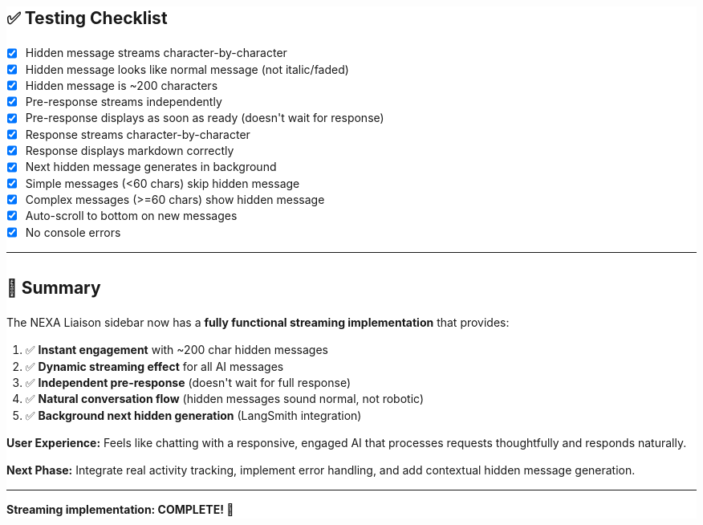 
## ✅ Testing Checklist

- [x] Hidden message streams character-by-character
- [x] Hidden message looks like normal message (not italic/faded)
- [x] Hidden message is ~200 characters
- [x] Pre-response streams independently
- [x] Pre-response displays as soon as ready (doesn't wait for response)
- [x] Response streams character-by-character
- [x] Response displays markdown correctly
- [x] Next hidden message generates in background
- [x] Simple messages (<60 chars) skip hidden message
- [x] Complex messages (>=60 chars) show hidden message
- [x] Auto-scroll to bottom on new messages
- [x] No console errors

---

## 🎉 Summary

The NEXA Liaison sidebar now has a **fully functional streaming implementation** that provides:

1. ✅ **Instant engagement** with ~200 char hidden messages
2. ✅ **Dynamic streaming effect** for all AI messages
3. ✅ **Independent pre-response** (doesn't wait for full response)
4. ✅ **Natural conversation flow** (hidden messages sound normal, not robotic)
5. ✅ **Background next hidden generation** (LangSmith integration)

**User Experience:** Feels like chatting with a responsive, engaged AI that processes requests thoughtfully and responds naturally.

**Next Phase:** Integrate real activity tracking, implement error handling, and add contextual hidden message generation.

---

**Streaming implementation: COMPLETE! 🚀**

